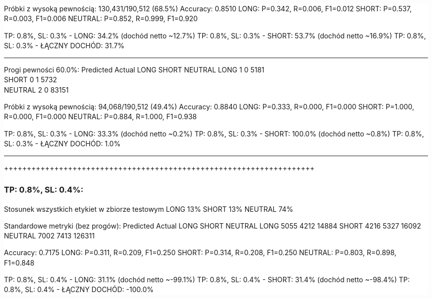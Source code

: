 Próbki z wysoką pewnością: 130,431/190,512 (68.5%)
Accuracy: 0.8510
LONG: P=0.342, R=0.006, F1=0.012
SHORT: P=0.537, R=0.003, F1=0.006
NEUTRAL: P=0.852, R=0.999, F1=0.920

TP: 0.8%, SL: 0.3% - LONG: 34.2% (dochód netto ~12.7%)
TP: 0.8%, SL: 0.3% - SHORT: 53.7% (dochód netto ~16.9%)
TP: 0.8%, SL: 0.3% - ŁĄCZNY DOCHÓD: 31.7%

--------------------------------------------------------------------

Progi pewności 60.0%:
Predicted
Actual    LONG  SHORT  NEUTRAL
LONG      1      0      5181  
SHORT     0      1      5732  
NEUTRAL   2      0      83151 

Próbki z wysoką pewnością: 94,068/190,512 (49.4%)
Accuracy: 0.8840
LONG: P=0.333, R=0.000, F1=0.000
SHORT: P=1.000, R=0.000, F1=0.000
NEUTRAL: P=0.884, R=1.000, F1=0.938

TP: 0.8%, SL: 0.3% - LONG: 33.3% (dochód netto ~0.2%)
TP: 0.8%, SL: 0.3% - SHORT: 100.0% (dochód netto ~0.8%)
TP: 0.8%, SL: 0.3% - ŁĄCZNY DOCHÓD: 1.0%

--------------------------------------------------------------------

++++++++++++++++++++++++++++++++++++++++++++++++++++++++++++++++++++

### TP: 0.8%, SL: 0.4%:
Stosunek wszystkich etykiet w zbiorze testowym
LONG 13%
SHORT 13%
NEUTRAL 74%

Standardowe metryki (bez progów):
Predicted
Actual    LONG  SHORT  NEUTRAL
LONG      5055   4212   14884 
SHORT     4216   5327   16092 
NEUTRAL   7002   7413   126311

Accuracy: 0.7175
LONG: P=0.311, R=0.209, F1=0.250
SHORT: P=0.314, R=0.208, F1=0.250
NEUTRAL: P=0.803, R=0.898, F1=0.848

TP: 0.8%, SL: 0.4% - LONG: 31.1% (dochód netto ~-99.1%)
TP: 0.8%, SL: 0.4% - SHORT: 31.4% (dochód netto ~-98.4%)
TP: 0.8%, SL: 0.4% - ŁĄCZNY DOCHÓD: -100.0%
